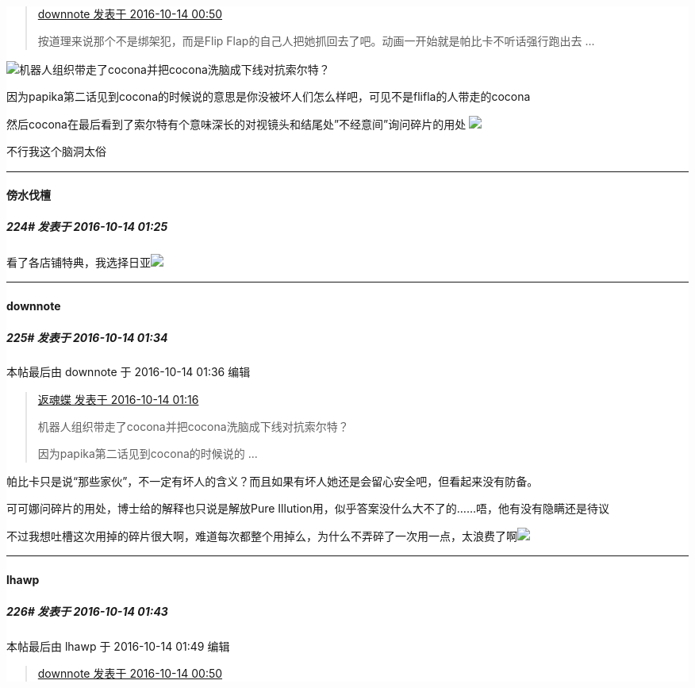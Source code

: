 <blockquote><a href="httphttps://bbs.saraba1st.com/2b/forum.php?mod=redirect&amp;goto=findpost&amp;pid=33857396&amp;ptid=1221128" target="_blank">downnote 发表于 2016-10-14 00:50</a>

按道理来说那个不是绑架犯，而是Flip Flap的自己人把她抓回去了吧。动画一开始就是帕比卡不听话强行跑出去 ...</blockquote>
<img src="https://static.saraba1st.com/image/smiley/face/03.gif" referrerpolicy="no-referrer">机器人组织带走了cocona并把cocona洗脑成下线对抗索尔特？

因为papika第二话见到cocona的时候说的意思是你没被坏人们怎么样吧，可见不是flifla的人带走的cocona

然后cocona在最后看到了索尔特有个意味深长的对视镜头和结尾处”不经意间”询问碎片的用处
<img src="https://static.saraba1st.com/image/smiley/face/04.gif" referrerpolicy="no-referrer">

不行我这个脑洞太俗

*****

####  傍水伐檀  
##### 224#       发表于 2016-10-14 01:25

看了各店铺特典，我选择日亚<img src="https://static.saraba1st.com/image/smiley/face/91.gif" referrerpolicy="no-referrer">

*****

####  downnote  
##### 225#       发表于 2016-10-14 01:34

 本帖最后由 downnote 于 2016-10-14 01:36 编辑 
<blockquote><a href="httphttps://bbs.saraba1st.com/2b/forum.php?mod=redirect&amp;goto=findpost&amp;pid=33857499&amp;ptid=1221128" target="_blank">返魂蝶 发表于 2016-10-14 01:16</a>

机器人组织带走了cocona并把cocona洗脑成下线对抗索尔特？

因为papika第二话见到cocona的时候说的 ...</blockquote>
帕比卡只是说“那些家伙”，不一定有坏人的含义？而且如果有坏人她还是会留心安全吧，但看起来没有防备。

可可娜问碎片的用处，博士给的解释也只说是解放Pure Illution用，似乎答案没什么大不了的……唔，他有没有隐瞒还是待议

不过我想吐槽这次用掉的碎片很大啊，难道每次都整个用掉么，为什么不弄碎了一次用一点，太浪费了啊<img src="https://static.saraba1st.com/image/smiley/face/08.gif" referrerpolicy="no-referrer"> 

*****

####  lhawp  
##### 226#       发表于 2016-10-14 01:43

 本帖最后由 lhawp 于 2016-10-14 01:49 编辑 
<blockquote><a href="httphttps://bbs.saraba1st.com/2b/forum.php?mod=redirect&amp;goto=findpost&amp;pid=33857396&amp;ptid=1221128" target="_blank">downnote 发表于 2016-10-14 00:50</a>

